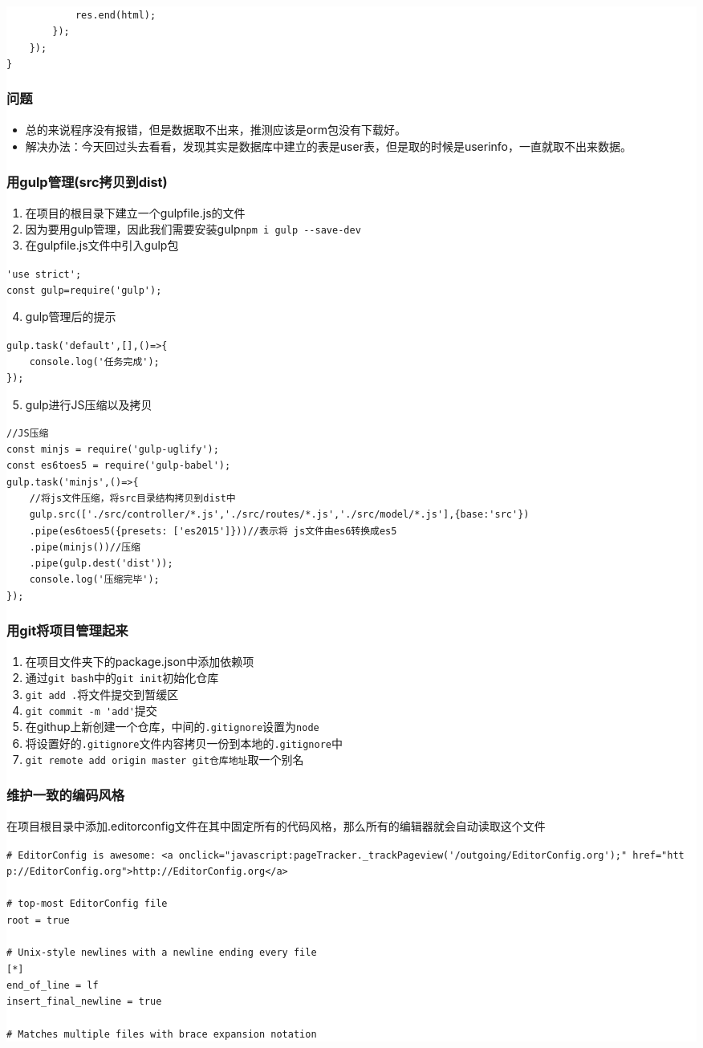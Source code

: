 ```
            res.end(html);
        });
    });
}
```

### 问题
- 总的来说程序没有报错，但是数据取不出来，推测应该是orm包没有下载好。
- 解决办法：今天回过头去看看，发现其实是数据库中建立的表是user表，但是取的时候是userinfo，一直就取不出来数据。

### 用gulp管理(src拷贝到dist)
1. 在项目的根目录下建立一个gulpfile.js的文件
2. 因为要用gulp管理，因此我们需要安装gulp`npm i gulp --save-dev`
3. 在gulpfile.js文件中引入gulp包
```
'use strict';
const gulp=require('gulp');
```
4. gulp管理后的提示
```
gulp.task('default',[],()=>{
    console.log('任务完成');
});
```
5. gulp进行JS压缩以及拷贝
```
//JS压缩
const minjs = require('gulp-uglify');
const es6toes5 = require('gulp-babel');
gulp.task('minjs',()=>{
    //将js文件压缩，将src目录结构拷贝到dist中
    gulp.src(['./src/controller/*.js','./src/routes/*.js','./src/model/*.js'],{base:'src'})
    .pipe(es6toes5({presets: ['es2015']}))//表示将 js文件由es6转换成es5
    .pipe(minjs())//压缩
    .pipe(gulp.dest('dist'));
    console.log('压缩完毕');
});
```

### 用git将项目管理起来
1. 在项目文件夹下的package.json中添加依赖项
2. 通过`git bash`中的`git init`初始化仓库
3. `git add .`将文件提交到暂缓区
4. `git commit -m 'add'`提交
5. 在githup上新创建一个仓库，中间的`.gitignore`设置为`node`
6. 将设置好的`.gitignore`文件内容拷贝一份到本地的`.gitignore`中
7. `git remote add origin master git仓库地址`取一个别名

### 维护一致的编码风格
在项目根目录中添加.editorconfig文件在其中固定所有的代码风格，那么所有的编辑器就会自动读取这个文件
```
# EditorConfig is awesome: <a onclick="javascript:pageTracker._trackPageview('/outgoing/EditorConfig.org');" href="http://EditorConfig.org">http://EditorConfig.org</a>

# top-most EditorConfig file
root = true

# Unix-style newlines with a newline ending every file
[*]
end_of_line = lf
insert_final_newline = true

# Matches multiple files with brace expansion notation
```